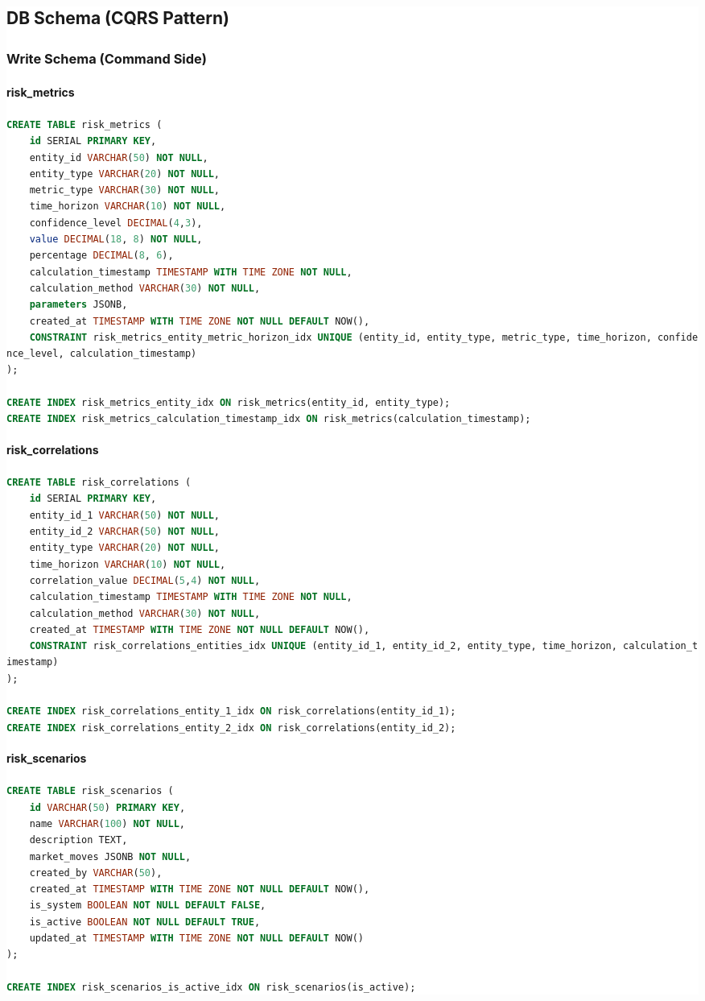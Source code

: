## DB Schema (CQRS Pattern)

### Write Schema (Command Side)

#### risk_metrics
```sql
CREATE TABLE risk_metrics (
    id SERIAL PRIMARY KEY,
    entity_id VARCHAR(50) NOT NULL,
    entity_type VARCHAR(20) NOT NULL,
    metric_type VARCHAR(30) NOT NULL,
    time_horizon VARCHAR(10) NOT NULL,
    confidence_level DECIMAL(4,3),
    value DECIMAL(18, 8) NOT NULL,
    percentage DECIMAL(8, 6),
    calculation_timestamp TIMESTAMP WITH TIME ZONE NOT NULL,
    calculation_method VARCHAR(30) NOT NULL,
    parameters JSONB,
    created_at TIMESTAMP WITH TIME ZONE NOT NULL DEFAULT NOW(),
    CONSTRAINT risk_metrics_entity_metric_horizon_idx UNIQUE (entity_id, entity_type, metric_type, time_horizon, confidence_level, calculation_timestamp)
);

CREATE INDEX risk_metrics_entity_idx ON risk_metrics(entity_id, entity_type);
CREATE INDEX risk_metrics_calculation_timestamp_idx ON risk_metrics(calculation_timestamp);
```

#### risk_correlations
```sql
CREATE TABLE risk_correlations (
    id SERIAL PRIMARY KEY,
    entity_id_1 VARCHAR(50) NOT NULL,
    entity_id_2 VARCHAR(50) NOT NULL,
    entity_type VARCHAR(20) NOT NULL,
    time_horizon VARCHAR(10) NOT NULL,
    correlation_value DECIMAL(5,4) NOT NULL,
    calculation_timestamp TIMESTAMP WITH TIME ZONE NOT NULL,
    calculation_method VARCHAR(30) NOT NULL,
    created_at TIMESTAMP WITH TIME ZONE NOT NULL DEFAULT NOW(),
    CONSTRAINT risk_correlations_entities_idx UNIQUE (entity_id_1, entity_id_2, entity_type, time_horizon, calculation_timestamp)
);

CREATE INDEX risk_correlations_entity_1_idx ON risk_correlations(entity_id_1);
CREATE INDEX risk_correlations_entity_2_idx ON risk_correlations(entity_id_2);
```

#### risk_scenarios
```sql
CREATE TABLE risk_scenarios (
    id VARCHAR(50) PRIMARY KEY,
    name VARCHAR(100) NOT NULL,
    description TEXT,
    market_moves JSONB NOT NULL,
    created_by VARCHAR(50),
    created_at TIMESTAMP WITH TIME ZONE NOT NULL DEFAULT NOW(),
    is_system BOOLEAN NOT NULL DEFAULT FALSE,
    is_active BOOLEAN NOT NULL DEFAULT TRUE,
    updated_at TIMESTAMP WITH TIME ZONE NOT NULL DEFAULT NOW()
);

CREATE INDEX risk_scenarios_is_active_idx ON risk_scenarios(is_active);
```
